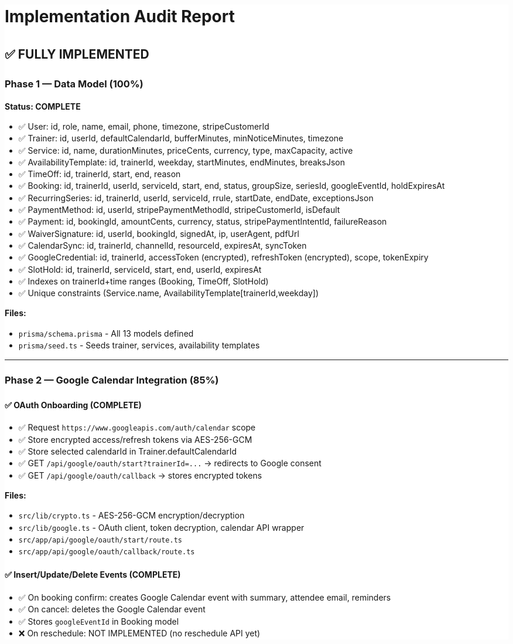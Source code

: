 # Implementation Audit Report

## ✅ FULLY IMPLEMENTED

### Phase 1 — Data Model (100%)
**Status: COMPLETE**
- ✅ User: id, role, name, email, phone, timezone, stripeCustomerId
- ✅ Trainer: id, userId, defaultCalendarId, bufferMinutes, minNoticeMinutes, timezone
- ✅ Service: id, name, durationMinutes, priceCents, currency, type, maxCapacity, active
- ✅ AvailabilityTemplate: id, trainerId, weekday, startMinutes, endMinutes, breaksJson
- ✅ TimeOff: id, trainerId, start, end, reason
- ✅ Booking: id, trainerId, userId, serviceId, start, end, status, groupSize, seriesId, googleEventId, holdExpiresAt
- ✅ RecurringSeries: id, trainerId, userId, serviceId, rrule, startDate, endDate, exceptionsJson
- ✅ PaymentMethod: id, userId, stripePaymentMethodId, stripeCustomerId, isDefault
- ✅ Payment: id, bookingId, amountCents, currency, status, stripePaymentIntentId, failureReason
- ✅ WaiverSignature: id, userId, bookingId, signedAt, ip, userAgent, pdfUrl
- ✅ CalendarSync: id, trainerId, channelId, resourceId, expiresAt, syncToken
- ✅ GoogleCredential: id, trainerId, accessToken (encrypted), refreshToken (encrypted), scope, tokenExpiry
- ✅ SlotHold: id, trainerId, serviceId, start, end, userId, expiresAt
- ✅ Indexes on trainerId+time ranges (Booking, TimeOff, SlotHold)
- ✅ Unique constraints (Service.name, AvailabilityTemplate[trainerId,weekday])

**Files:**
- `prisma/schema.prisma` - All 13 models defined
- `prisma/seed.ts` - Seeds trainer, services, availability templates

---

### Phase 2 — Google Calendar Integration (85%)

#### ✅ OAuth Onboarding (COMPLETE)
- ✅ Request `https://www.googleapis.com/auth/calendar` scope
- ✅ Store encrypted access/refresh tokens via AES-256-GCM
- ✅ Store selected calendarId in Trainer.defaultCalendarId
- ✅ GET `/api/google/oauth/start?trainerId=...` → redirects to Google consent
- ✅ GET `/api/google/oauth/callback` → stores encrypted tokens

**Files:**
- `src/lib/crypto.ts` - AES-256-GCM encryption/decryption
- `src/lib/google.ts` - OAuth client, token decryption, calendar API wrapper
- `src/app/api/google/oauth/start/route.ts`
- `src/app/api/google/oauth/callback/route.ts`

#### ✅ Insert/Update/Delete Events (COMPLETE)
- ✅ On booking confirm: creates Google Calendar event with summary, attendee email, reminders
- ✅ On cancel: deletes the Google Calendar event
- ✅ Stores `googleEventId` in Booking model
- ❌ On reschedule: NOT IMPLEMENTED (no reschedule API yet)
